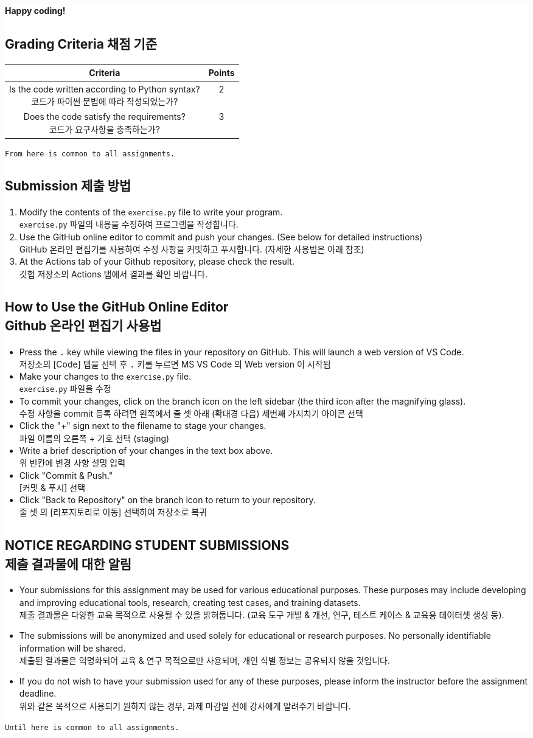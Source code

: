 __Happy coding!__

## Grading Criteria 채점 기준

| Criteria | Points |
|:--------:|:------:|
| Is the code written according to Python syntax?<br>코드가 파이썬 문법에 따라 작성되었는가? | 2 |
| Does the code satisfy the requirements?<br>코드가 요구사항을 충족하는가? | 3 |

``From here is common to all assignments.``

## Submission 제출 방법

1. Modify the contents of the `exercise.py` file to write your program.<br>`exercise.py` 파일의 내용을 수정하여 프로그램을 작성합니다.
2. Use the GitHub online editor to commit and push your changes. (See below for detailed instructions)<br>GitHub 온라인 편집기를 사용하여 수정 사항을 커밋하고 푸시합니다. (자세한 사용법은 아래 참조)
3. At the Actions tab of your Github repository, please check the result.<br>깃헙 저장소의 Actions 탭에서 결과를 확인 바랍니다.

## How to Use the GitHub Online Editor<br>Github 온라인 편집기 사용법

* Press the <kbd>.</kbd> key while viewing the files in your repository on GitHub. This will launch a web version of VS Code.<br>저장소의 [Code] 탭을 선택 후 <kbd>.</kbd> 키를 누르면 MS VS Code 의 Web version 이 시작됨
* Make your changes to the `exercise.py` file.<br>`exercise.py` 파일을 수정
* To commit your changes, click on the branch icon on the left sidebar (the third icon after the magnifying glass).<br>수정 사항을 commit 등록 하려면 왼쪽에서 줄 셋 아래 (확대경 다음) 세번째 가지치기 아이콘 선택
* Click the "+" sign next to the filename to stage your changes.<br>파일 이름의 오른쪽 + 기호 선택 (staging)
* Write a brief description of your changes in the text box above.<br>위 빈칸에 변경 사항 설명 입력
* Click "Commit & Push."<br>[커밋 & 푸시] 선택
* Click "Back to Repository" on the branch icon to return to your repository.<br>줄 셋 의 [리포지토리로 이동] 선택하여 저장소로 복귀

## NOTICE REGARDING STUDENT SUBMISSIONS<br>제출 결과물에 대한 알림

* Your submissions for this assignment may be used for various educational purposes. These purposes may include developing and improving educational tools, research, creating test cases, and training datasets.<br>제출 결과물은 다양한 교육 목적으로 사용될 수 있을 밝혀둡니다. (교육 도구 개발 & 개선, 연구, 테스트 케이스 & 교육용 데이터셋 생성 등).

* The submissions will be anonymized and used solely for educational or research purposes. No personally identifiable information will be shared.<br>제출된 결과물은 익명화되어 교육 & 연구 목적으로만 사용되며, 개인 식별 정보는 공유되지 않을 것입니다.

* If you do not wish to have your submission used for any of these purposes, please inform the instructor before the assignment deadline.<br>위와 같은 목적으로 사용되기 원하지 않는 경우, 과제 마감일 전에 강사에게 알려주기 바랍니다.

``Until here is common to all assignments.``
